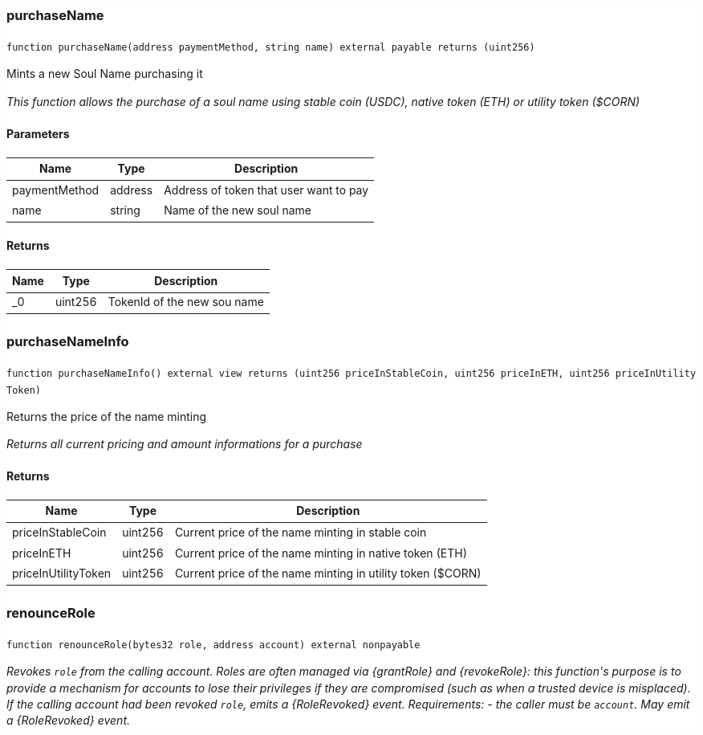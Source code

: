 ### purchaseName

```solidity
function purchaseName(address paymentMethod, string name) external payable returns (uint256)
```

Mints a new Soul Name purchasing it

*This function allows the purchase of a soul name using stable coin (USDC), native token (ETH) or utility token ($CORN)*

#### Parameters

| Name | Type | Description |
|---|---|---|
| paymentMethod | address | Address of token that user want to pay |
| name | string | Name of the new soul name |

#### Returns

| Name | Type | Description |
|---|---|---|
| _0 | uint256 | TokenId of the new sou name |

### purchaseNameInfo

```solidity
function purchaseNameInfo() external view returns (uint256 priceInStableCoin, uint256 priceInETH, uint256 priceInUtilityToken)
```

Returns the price of the name minting

*Returns all current pricing and amount informations for a purchase*


#### Returns

| Name | Type | Description |
|---|---|---|
| priceInStableCoin | uint256 | Current price of the name minting in stable coin |
| priceInETH | uint256 | Current price of the name minting in native token (ETH) |
| priceInUtilityToken | uint256 | Current price of the name minting in utility token ($CORN) |

### renounceRole

```solidity
function renounceRole(bytes32 role, address account) external nonpayable
```



*Revokes `role` from the calling account. Roles are often managed via {grantRole} and {revokeRole}: this function&#39;s purpose is to provide a mechanism for accounts to lose their privileges if they are compromised (such as when a trusted device is misplaced). If the calling account had been revoked `role`, emits a {RoleRevoked} event. Requirements: - the caller must be `account`. May emit a {RoleRevoked} event.*
